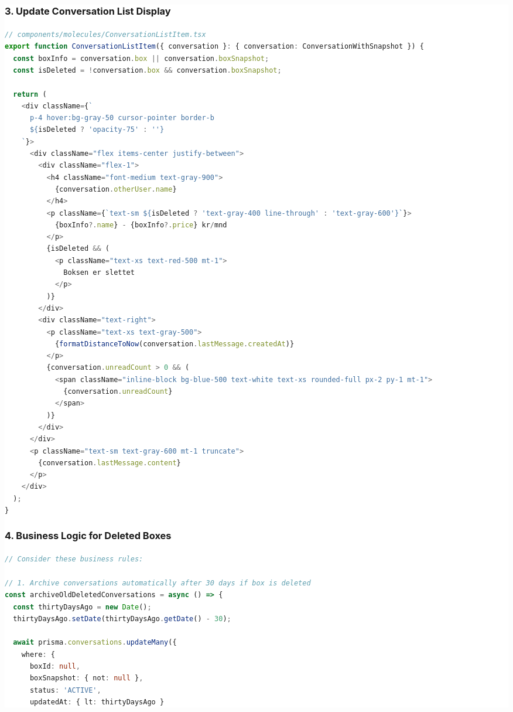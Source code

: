 ### 3. Update Conversation List Display

```typescript
// components/molecules/ConversationListItem.tsx
export function ConversationListItem({ conversation }: { conversation: ConversationWithSnapshot }) {
  const boxInfo = conversation.box || conversation.boxSnapshot;
  const isDeleted = !conversation.box && conversation.boxSnapshot;
  
  return (
    <div className={`
      p-4 hover:bg-gray-50 cursor-pointer border-b
      ${isDeleted ? 'opacity-75' : ''}
    `}>
      <div className="flex items-center justify-between">
        <div className="flex-1">
          <h4 className="font-medium text-gray-900">
            {conversation.otherUser.name}
          </h4>
          <p className={`text-sm ${isDeleted ? 'text-gray-400 line-through' : 'text-gray-600'}`}>
            {boxInfo?.name} - {boxInfo?.price} kr/mnd
          </p>
          {isDeleted && (
            <p className="text-xs text-red-500 mt-1">
              Boksen er slettet
            </p>
          )}
        </div>
        <div className="text-right">
          <p className="text-xs text-gray-500">
            {formatDistanceToNow(conversation.lastMessage.createdAt)}
          </p>
          {conversation.unreadCount > 0 && (
            <span className="inline-block bg-blue-500 text-white text-xs rounded-full px-2 py-1 mt-1">
              {conversation.unreadCount}
            </span>
          )}
        </div>
      </div>
      <p className="text-sm text-gray-600 mt-1 truncate">
        {conversation.lastMessage.content}
      </p>
    </div>
  );
}
```

### 4. Business Logic for Deleted Boxes

```typescript
// Consider these business rules:

// 1. Archive conversations automatically after 30 days if box is deleted
const archiveOldDeletedConversations = async () => {
  const thirtyDaysAgo = new Date();
  thirtyDaysAgo.setDate(thirtyDaysAgo.getDate() - 30);
  
  await prisma.conversations.updateMany({
    where: {
      boxId: null,
      boxSnapshot: { not: null },
      status: 'ACTIVE',
      updatedAt: { lt: thirtyDaysAgo }
```